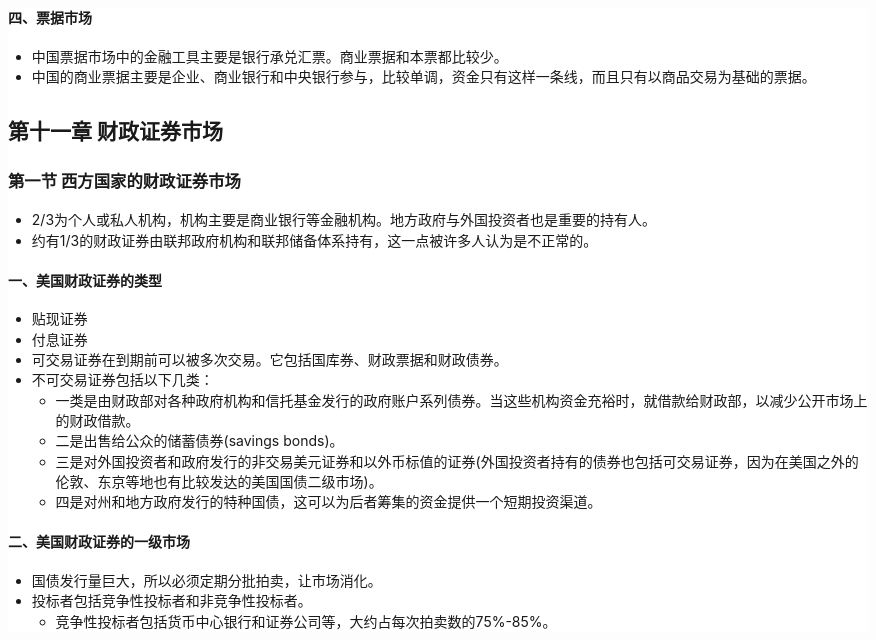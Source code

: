 #### 四、票据市场

- 中国票据市场中的金融工具主要是银行承兑汇票。商业票据和本票都比较少。
- 中国的商业票据主要是企业、商业银行和中央银行参与，比较单调，资金只有这样一条线，而且只有以商品交易为基础的票据。



## 第十一章 财政证券市场

### 第一节 西方国家的财政证券市场

- 2/3为个人或私人机构，机构主要是商业银行等金融机构。地方政府与外国投资者也是重要的持有人。
- 约有1/3的财政证券由联邦政府机构和联邦储备体系持有，这一点被许多人认为是不正常的。 

#### 一、美国财政证券的类型

- 贴现证券
- 付息证券
- 可交易证券在到期前可以被多次交易。它包括国库券、财政票据和财政债券。
- 不可交易证券包括以下几类：
  - 一类是由财政部对各种政府机构和信托基金发行的政府账户系列债券。当这些机构资金充裕时，就借款给财政部，以减少公开市场上的财政借款。
  - 二是出售给公众的储蓄债券(savings bonds)。
  - 三是对外国投资者和政府发行的非交易美元证券和以外币标值的证券(外国投资者持有的债券也包括可交易证券，因为在美国之外的伦敦、东京等地也有比较发达的美国国债二级市场)。
  - 四是对州和地方政府发行的特种国债，这可以为后者筹集的资金提供一个短期投资渠道。 

#### 二、美国财政证券的一级市场

- 国债发行量巨大，所以必须定期分批拍卖，让市场消化。
- 投标者包括竞争性投标者和非竞争性投标者。
  - 竞争性投标者包括货币中心银行和证券公司等，大约占每次拍卖数的75%-85%。
